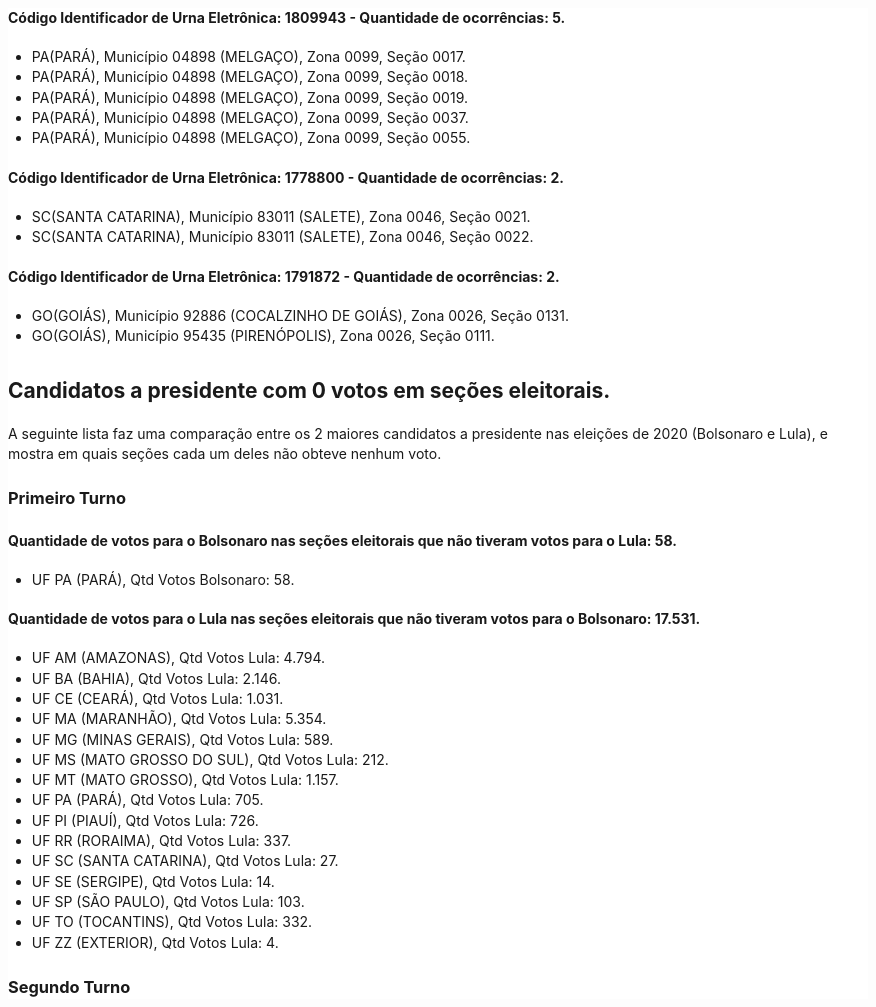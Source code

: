 #### Código Identificador de Urna Eletrônica: 1809943 - Quantidade de ocorrências: 5.

- PA(PARÁ), Município 04898 (MELGAÇO), Zona 0099, Seção 0017.
- PA(PARÁ), Município 04898 (MELGAÇO), Zona 0099, Seção 0018.
- PA(PARÁ), Município 04898 (MELGAÇO), Zona 0099, Seção 0019.
- PA(PARÁ), Município 04898 (MELGAÇO), Zona 0099, Seção 0037.
- PA(PARÁ), Município 04898 (MELGAÇO), Zona 0099, Seção 0055.

#### Código Identificador de Urna Eletrônica: 1778800 - Quantidade de ocorrências: 2.

- SC(SANTA CATARINA), Município 83011 (SALETE), Zona 0046, Seção 0021.
- SC(SANTA CATARINA), Município 83011 (SALETE), Zona 0046, Seção 0022.

#### Código Identificador de Urna Eletrônica: 1791872 - Quantidade de ocorrências: 2.

- GO(GOIÁS), Município 92886 (COCALZINHO DE GOIÁS), Zona 0026, Seção 0131.
- GO(GOIÁS), Município 95435 (PIRENÓPOLIS), Zona 0026, Seção 0111.

## Candidatos a presidente com 0 votos em seções eleitorais.

A seguinte lista faz uma comparação entre os 2 maiores candidatos a presidente nas eleições de 2020 (Bolsonaro e Lula), e mostra em quais seções cada um deles não obteve nenhum voto.

### Primeiro Turno

#### Quantidade de votos para o Bolsonaro nas seções eleitorais que não tiveram votos para o Lula: 58.

- UF PA (PARÁ), Qtd Votos Bolsonaro: 58.
#### Quantidade de votos para o Lula nas seções eleitorais que não tiveram votos para o Bolsonaro: 17.531.

- UF AM (AMAZONAS), Qtd Votos Lula: 4.794.
- UF BA (BAHIA), Qtd Votos Lula: 2.146.
- UF CE (CEARÁ), Qtd Votos Lula: 1.031.
- UF MA (MARANHÃO), Qtd Votos Lula: 5.354.
- UF MG (MINAS GERAIS), Qtd Votos Lula: 589.
- UF MS (MATO GROSSO DO SUL), Qtd Votos Lula: 212.
- UF MT (MATO GROSSO), Qtd Votos Lula: 1.157.
- UF PA (PARÁ), Qtd Votos Lula: 705.
- UF PI (PIAUÍ), Qtd Votos Lula: 726.
- UF RR (RORAIMA), Qtd Votos Lula: 337.
- UF SC (SANTA CATARINA), Qtd Votos Lula: 27.
- UF SE (SERGIPE), Qtd Votos Lula: 14.
- UF SP (SÃO PAULO), Qtd Votos Lula: 103.
- UF TO (TOCANTINS), Qtd Votos Lula: 332.
- UF ZZ (EXTERIOR), Qtd Votos Lula: 4.

### Segundo Turno
